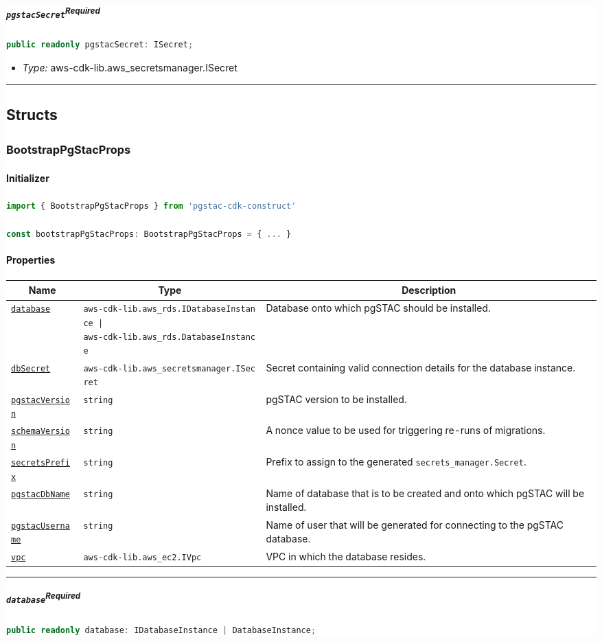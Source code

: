 
##### `pgstacSecret`<sup>Required</sup> <a name="pgstacSecret" id="pgstac-cdk-construct.PgStacDatabase.property.pgstacSecret"></a>

```typescript
public readonly pgstacSecret: ISecret;
```

- *Type:* aws-cdk-lib.aws_secretsmanager.ISecret

---


## Structs <a name="Structs" id="Structs"></a>

### BootstrapPgStacProps <a name="BootstrapPgStacProps" id="pgstac-cdk-construct.BootstrapPgStacProps"></a>

#### Initializer <a name="Initializer" id="pgstac-cdk-construct.BootstrapPgStacProps.Initializer"></a>

```typescript
import { BootstrapPgStacProps } from 'pgstac-cdk-construct'

const bootstrapPgStacProps: BootstrapPgStacProps = { ... }
```

#### Properties <a name="Properties" id="Properties"></a>

| **Name** | **Type** | **Description** |
| --- | --- | --- |
| <code><a href="#pgstac-cdk-construct.BootstrapPgStacProps.property.database">database</a></code> | <code>aws-cdk-lib.aws_rds.IDatabaseInstance \| aws-cdk-lib.aws_rds.DatabaseInstance</code> | Database onto which pgSTAC should be installed. |
| <code><a href="#pgstac-cdk-construct.BootstrapPgStacProps.property.dbSecret">dbSecret</a></code> | <code>aws-cdk-lib.aws_secretsmanager.ISecret</code> | Secret containing valid connection details for the database instance. |
| <code><a href="#pgstac-cdk-construct.BootstrapPgStacProps.property.pgstacVersion">pgstacVersion</a></code> | <code>string</code> | pgSTAC version to be installed. |
| <code><a href="#pgstac-cdk-construct.BootstrapPgStacProps.property.schemaVersion">schemaVersion</a></code> | <code>string</code> | A nonce value to be used for triggering re-runs of migrations. |
| <code><a href="#pgstac-cdk-construct.BootstrapPgStacProps.property.secretsPrefix">secretsPrefix</a></code> | <code>string</code> | Prefix to assign to the generated `secrets_manager.Secret`. |
| <code><a href="#pgstac-cdk-construct.BootstrapPgStacProps.property.pgstacDbName">pgstacDbName</a></code> | <code>string</code> | Name of database that is to be created and onto which pgSTAC will be installed. |
| <code><a href="#pgstac-cdk-construct.BootstrapPgStacProps.property.pgstacUsername">pgstacUsername</a></code> | <code>string</code> | Name of user that will be generated for connecting to the pgSTAC database. |
| <code><a href="#pgstac-cdk-construct.BootstrapPgStacProps.property.vpc">vpc</a></code> | <code>aws-cdk-lib.aws_ec2.IVpc</code> | VPC in which the database resides. |

---

##### `database`<sup>Required</sup> <a name="database" id="pgstac-cdk-construct.BootstrapPgStacProps.property.database"></a>

```typescript
public readonly database: IDatabaseInstance | DatabaseInstance;
```
